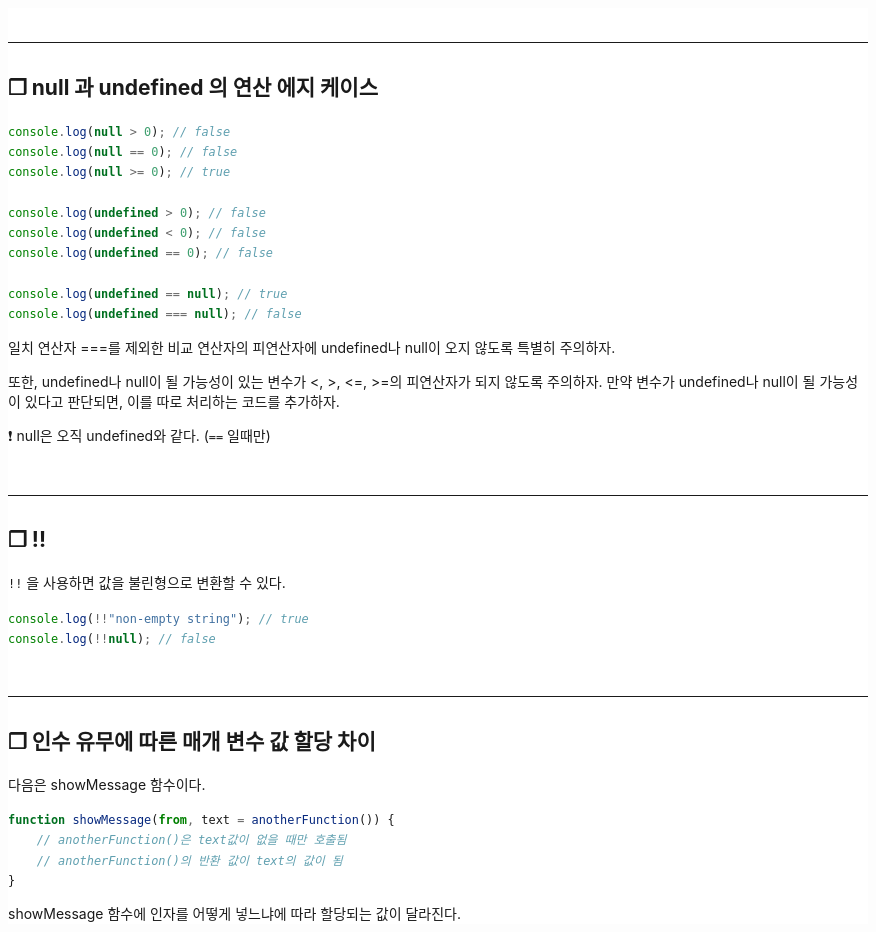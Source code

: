 <br>

---

## ❒ null 과 undefined 의 연산 에지 케이스

```js
console.log(null > 0); // false
console.log(null == 0); // false
console.log(null >= 0); // true

console.log(undefined > 0); // false
console.log(undefined < 0); // false
console.log(undefined == 0); // false

console.log(undefined == null); // true
console.log(undefined === null); // false
```

일치 연산자 ===를 제외한 비교 연산자의 피연산자에 undefined나 null이 오지 않도록 특별히 주의하자.

또한, undefined나 null이 될 가능성이 있는 변수가 <, >, <=, >=의 피연산자가 되지 않도록 주의하자. 만약 변수가 undefined나 null이 될 가능성이 있다고 판단되면, 이를 따로 처리하는 코드를 추가하자.

❗️ null은 오직 undefined와 같다. (`==` 일때만)

<br>

---

## ❒ !!

`!!` 을 사용하면 값을 불린형으로 변환할 수 있다.

```js
console.log(!!"non-empty string"); // true
console.log(!!null); // false
```

<br>

---

## ❒ 인수 유무에 따른 매개 변수 값 할당 차이

다음은 showMessage 함수이다.

```js
function showMessage(from, text = anotherFunction()) {
    // anotherFunction()은 text값이 없을 때만 호출됨
    // anotherFunction()의 반환 값이 text의 값이 됨
}
```

showMessage 함수에 인자를 어떻게 넣느냐에 따라 할당되는 값이 달라진다.
